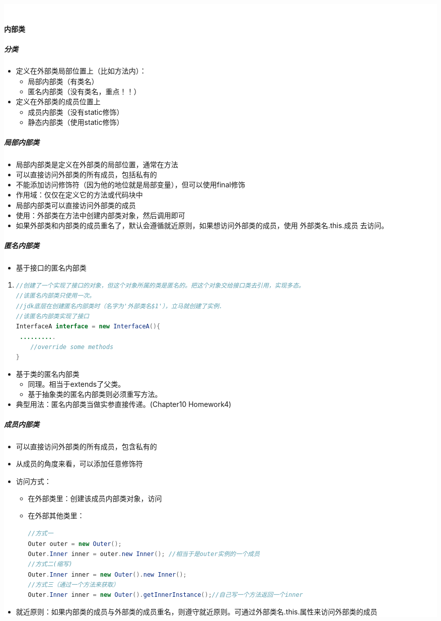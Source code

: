 <br>

#### 内部类

##### 分类

- 定义在外部类局部位置上（比如方法内）：
  - 局部内部类（有类名）
  - 匿名内部类（没有类名，重点！！）
- 定义在外部类的成员位置上
  - 成员内部类（没有static修饰）
  - 静态内部类（使用static修饰）

##### 局部内部类

- 局部内部类是定义在外部类的局部位置，通常在方法
- 可以直接访问外部类的所有成员，包括私有的
- 不能添加访问修饰符（因为他的地位就是局部变量），但可以使用final修饰
- 作用域：仅仅在定义它的方法或代码块中
- 局部内部类可以直接访问外部类的成员
- 使用：外部类在方法中创建内部类对象，然后调用即可
- 如果外部类和内部类的成员重名了，默认会遵循就近原则，如果想访问外部类的成员，使用 外部类名.this.成员 去访问。

##### 匿名内部类

- 基于接口的匿名内部类

1. ```java
   //创建了一个实现了接口的对象，但这个对象所属的类是匿名的。把这个对象交给接口类去引用，实现多态。
   //该匿名内部类只使用一次。
   //jdk底层在创建匿名内部类时（名字为'外部类名$1'），立马就创建了实例.
   //该匿名内部类实现了接口
   InterfaceA interface = new InterfaceA(){
   	.......... 
       //override some methods
   }
   ```

- 基于类的匿名内部类
  - 同理。相当于extends了父类。
  - 基于抽象类的匿名内部类则必须重写方法。
- 典型用法：匿名内部类当做实参直接传递。(Chapter10 Homework4)

##### 成员内部类

- 可以直接访问外部类的所有成员，包含私有的

- 从成员的角度来看，可以添加任意修饰符

- 访问方式：

  - 在外部类里：创建该成员内部类对象，访问

  - 在外部其他类里：

    ```java
    //方式一
    Outer outer = new Outer();
    Outer.Inner inner = outer.new Inner(); //相当于是outer实例的一个成员
    //方式二(缩写)
    Outer.Inner inner = new Outer().new Inner();
    //方式三（通过一个方法来获取）
    Outer.Inner inner = new Outer().getInnerInstance();//自己写一个方法返回一个inner
    ```

- 就近原则：如果内部类的成员与外部类的成员重名，则遵守就近原则。可通过外部类名.this.属性来访问外部类的成员
   ```